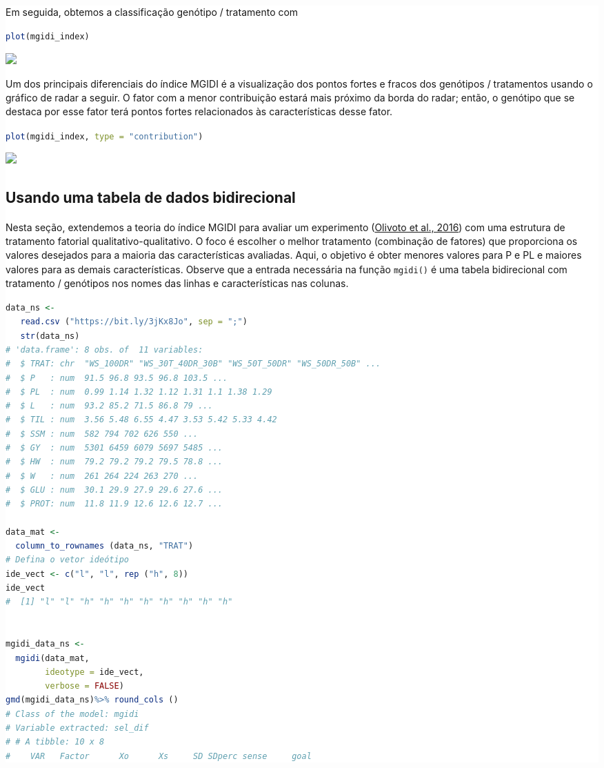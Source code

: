 Em seguida, obtemos a classificação genótipo / tratamento com


```r
plot(mgidi_index)
```

<img src="/post/2020-11-23-an-effective-multivariate-selection-in-biological-experiments/index.pt-br_files/figure-html/unnamed-chunk-4-1.png" width="672" />

Um dos principais diferenciais do índice MGIDI é a visualização dos pontos fortes e fracos dos genótipos / tratamentos usando o gráfico de radar a seguir. O fator com a menor contribuição estará mais próximo da borda do radar; então, o genótipo que se destaca por esse fator terá pontos fortes relacionados às características desse fator.


```r
plot(mgidi_index, type = "contribution")
```

<img src="/post/2020-11-23-an-effective-multivariate-selection-in-biological-experiments/index.pt-br_files/figure-html/unnamed-chunk-5-1.png" width="672" />

## Usando uma tabela de dados bidirecional

Nesta seção, extendemos a teoria do índice MGIDI para avaliar um experimento ([Olivoto et al., 2016](https://www.researchgate.net/publication/302920224_Sulfur_and_nitrogen_effects_on_industrial_quality_and_grain_yield_of_wheat)) com uma estrutura de tratamento fatorial qualitativo-qualitativo. O foco é escolher o melhor tratamento (combinação de fatores) que proporciona os valores desejados para a maioria das características avaliadas. Aqui, o objetivo é obter menores valores para P e PL e maiores valores para as demais características. Observe que a entrada necessária na função `mgidi()` é uma tabela bidirecional com tratamento / genótipos nos nomes das linhas e características nas colunas.


```r
data_ns <-
   read.csv ("https://bit.ly/3jKx8Jo", sep = ";")
   str(data_ns)
# 'data.frame':	8 obs. of  11 variables:
#  $ TRAT: chr  "WS_100DR" "WS_30T_40DR_30B" "WS_50T_50DR" "WS_50DR_50B" ...
#  $ P   : num  91.5 96.8 93.5 96.8 103.5 ...
#  $ PL  : num  0.99 1.14 1.32 1.12 1.31 1.1 1.38 1.29
#  $ L   : num  93.2 85.2 71.5 86.8 79 ...
#  $ TIL : num  3.56 5.48 6.55 4.47 3.53 5.42 5.33 4.42
#  $ SSM : num  582 794 702 626 550 ...
#  $ GY  : num  5301 6459 6079 5697 5485 ...
#  $ HW  : num  79.2 79.2 79.2 79.5 78.8 ...
#  $ W   : num  261 264 224 263 270 ...
#  $ GLU : num  30.1 29.9 27.9 29.6 27.6 ...
#  $ PROT: num  11.8 11.9 12.6 12.6 12.7 ...
   
data_mat <-
  column_to_rownames (data_ns, "TRAT")
# Defina o vetor ideótipo
ide_vect <- c("l", "l", rep ("h", 8))
ide_vect
#  [1] "l" "l" "h" "h" "h" "h" "h" "h" "h" "h"


mgidi_data_ns <-
  mgidi(data_mat,
        ideotype = ide_vect,
        verbose = FALSE)
gmd(mgidi_data_ns)%>% round_cols ()
# Class of the model: mgidi
# Variable extracted: sel_dif
# # A tibble: 10 x 8
#    VAR   Factor      Xo      Xs     SD SDperc sense     goal
```